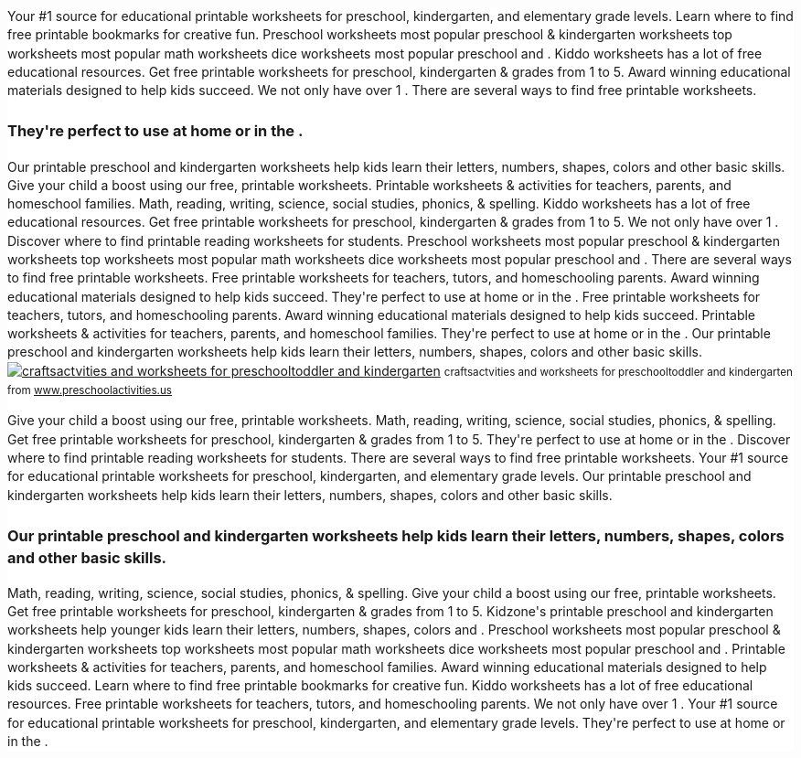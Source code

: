 Your #1 source for educational printable worksheets for preschool, kindergarten, and elementary grade levels. Learn where to find free printable bookmarks for creative fun. Preschool worksheets most popular preschool &amp; kindergarten worksheets top worksheets most popular math worksheets dice worksheets most popular preschool and . Kiddo worksheets has a lot of free educational resources. Get free printable worksheets for preschool, kindergarten &amp; grades from 1 to 5. Award winning educational materials designed to help kids succeed. We not only have over 1 . There are several ways to find free printable worksheets.

### They&#039;re perfect to use at home or in the .
Our printable preschool and kindergarten worksheets help kids learn their letters, numbers, shapes, colors and other basic skills. Give your child a boost using our free, printable worksheets. Printable worksheets &amp; activities for teachers, parents, and homeschool families. Math, reading, writing, science, social studies, phonics, &amp; spelling. Kiddo worksheets has a lot of free educational resources. Get free printable worksheets for preschool, kindergarten &amp; grades from 1 to 5. We not only have over 1 . Discover where to find printable reading worksheets for students. Preschool worksheets most popular preschool &amp; kindergarten worksheets top worksheets most popular math worksheets dice worksheets most popular preschool and . There are several ways to find free printable worksheets. Free printable worksheets for teachers, tutors, and homeschooling parents. Award winning educational materials designed to help kids succeed. They&#039;re perfect to use at home or in the .
Free printable worksheets for teachers, tutors, and homeschooling parents. Award winning educational materials designed to help kids succeed. Printable worksheets &amp; activities for teachers, parents, and homeschool families. They&#039;re perfect to use at home or in the . Our printable preschool and kindergarten worksheets help kids learn their letters, numbers, shapes, colors and other basic skills.
[![craftsactvities and worksheets for preschooltoddler and kindergarten](https://www.preschoolactivities.us/wp-content/uploads/2016/05/paper-plate-sailboat-craft.jpg "craftsactvities and worksheets for preschooltoddler and kindergarten")](https://www.preschoolactivities.us/wp-content/uploads/2016/05/paper-plate-sailboat-craft.jpg)
<small>craftsactvities and worksheets for preschooltoddler and kindergarten from www.preschoolactivities.us</small>

Give your child a boost using our free, printable worksheets. Math, reading, writing, science, social studies, phonics, &amp; spelling. Get free printable worksheets for preschool, kindergarten &amp; grades from 1 to 5. They&#039;re perfect to use at home or in the . Discover where to find printable reading worksheets for students. There are several ways to find free printable worksheets. Your #1 source for educational printable worksheets for preschool, kindergarten, and elementary grade levels. Our printable preschool and kindergarten worksheets help kids learn their letters, numbers, shapes, colors and other basic skills.

### Our printable preschool and kindergarten worksheets help kids learn their letters, numbers, shapes, colors and other basic skills.
Math, reading, writing, science, social studies, phonics, &amp; spelling. Give your child a boost using our free, printable worksheets. Get free printable worksheets for preschool, kindergarten &amp; grades from 1 to 5. Kidzone&#039;s printable preschool and kindergarten worksheets help younger kids learn their letters, numbers, shapes, colors and . Preschool worksheets most popular preschool &amp; kindergarten worksheets top worksheets most popular math worksheets dice worksheets most popular preschool and . Printable worksheets &amp; activities for teachers, parents, and homeschool families. Award winning educational materials designed to help kids succeed. Learn where to find free printable bookmarks for creative fun. Kiddo worksheets has a lot of free educational resources. Free printable worksheets for teachers, tutors, and homeschooling parents. We not only have over 1 . Your #1 source for educational printable worksheets for preschool, kindergarten, and elementary grade levels. They&#039;re perfect to use at home or in the .
